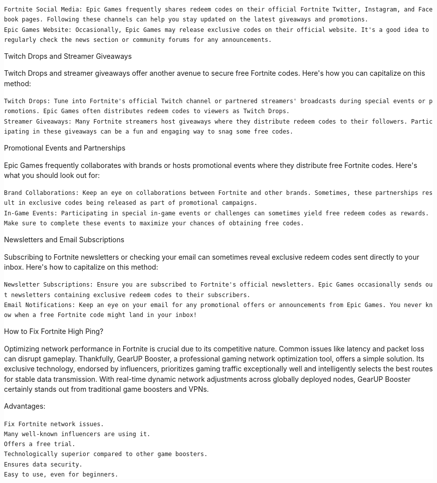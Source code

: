     Fortnite Social Media: Epic Games frequently shares redeem codes on their official Fortnite Twitter, Instagram, and Facebook pages. Following these channels can help you stay updated on the latest giveaways and promotions.
    Epic Games Website: Occasionally, Epic Games may release exclusive codes on their official website. It's a good idea to regularly check the news section or community forums for any announcements.

Twitch Drops and Streamer Giveaways

Twitch Drops and streamer giveaways offer another avenue to secure free Fortnite codes. Here's how you can capitalize on this method:

    Twitch Drops: Tune into Fortnite's official Twitch channel or partnered streamers' broadcasts during special events or promotions. Epic Games often distributes redeem codes to viewers as Twitch Drops.
    Streamer Giveaways: Many Fortnite streamers host giveaways where they distribute redeem codes to their followers. Participating in these giveaways can be a fun and engaging way to snag some free codes.

Promotional Events and Partnerships

Epic Games frequently collaborates with brands or hosts promotional events where they distribute free Fortnite codes. Here's what you should look out for:

    Brand Collaborations: Keep an eye on collaborations between Fortnite and other brands. Sometimes, these partnerships result in exclusive codes being released as part of promotional campaigns.
    In-Game Events: Participating in special in-game events or challenges can sometimes yield free redeem codes as rewards. Make sure to complete these events to maximize your chances of obtaining free codes.

Newsletters and Email Subscriptions

Subscribing to Fortnite newsletters or checking your email can sometimes reveal exclusive redeem codes sent directly to your inbox. Here's how to capitalize on this method:

    Newsletter Subscriptions: Ensure you are subscribed to Fortnite's official newsletters. Epic Games occasionally sends out newsletters containing exclusive redeem codes to their subscribers.
    Email Notifications: Keep an eye on your email for any promotional offers or announcements from Epic Games. You never know when a free Fortnite code might land in your inbox!

How to Fix Fortnite High Ping?

Optimizing network performance in Fortnite is crucial due to its competitive nature. Common issues like latency and packet loss can disrupt gameplay. Thankfully, GearUP Booster, a professional gaming network optimization tool, offers a simple solution. Its exclusive technology, endorsed by influencers, prioritizes gaming traffic exceptionally well and intelligently selects the best routes for stable data transmission. With real-time dynamic network adjustments across globally deployed nodes, GearUP Booster certainly stands out from traditional game boosters and VPNs.

Advantages:

    Fix Fortnite network issues.
    Many well-known influencers are using it.
    Offers a free trial.
    Technologically superior compared to other game boosters.
    Ensures data security.
    Easy to use, even for beginners.

